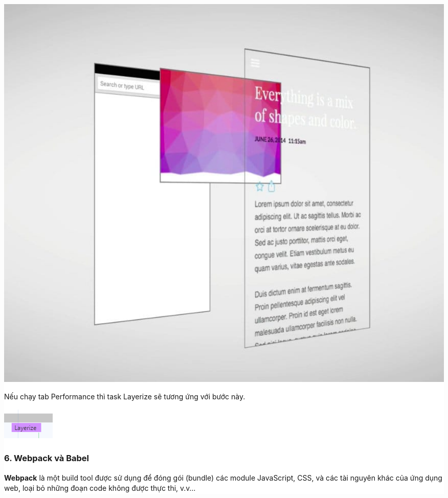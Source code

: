 ![DOM!](./assets/layer.png "DOM")

Nếu chạy tab Performance thì task Layerize sẽ tương ứng với bước này.

![DOM!](./assets/render-layer.png "DOM")


### 6. Webpack và Babel

**Webpack** là một build tool được sử dụng để đóng gói (bundle) các module JavaScript, CSS, và các tài nguyên khác của ứng dụng web, loại bỏ những đoạn code không được thực thi, v.v…
